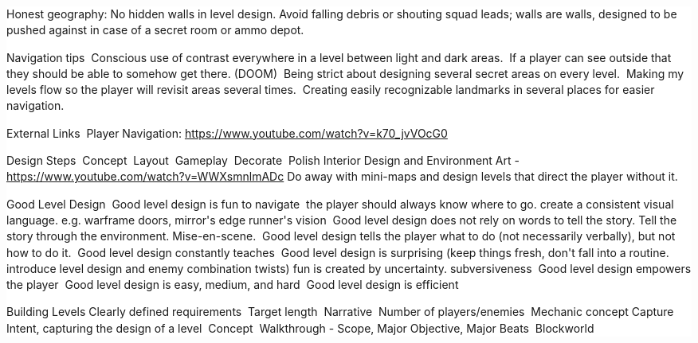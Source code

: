 Honest geography: No hidden walls in level design. Avoid falling debris or shouting squad leads; walls are walls, designed to be pushed against in case of a secret room or ammo depot. 

Navigation tips
	Conscious use of contrast everywhere in a level between light and dark areas.
	If a player can see outside that they should be able to somehow get there. (DOOM)
	Being strict about designing several secret areas on every level.
	Making my levels flow so the player will revisit areas several times.
	Creating easily recognizable landmarks in several places for easier navigation.

External Links
	Player Navigation: https://www.youtube.com/watch?v=k70_jvVOcG0

Design Steps
	Concept
	Layout
	Gameplay
	Decorate
	Polish
Interior Design and Environment Art - https://www.youtube.com/watch?v=WWXsmnlmADc
Do away with mini-maps and design levels that direct the player without it.

Good Level Design
	Good level design is fun to navigate
	the player should always know where to go. create a consistent visual language. e.g. warframe doors, mirror's edge runner's vision
	Good level design does not rely on words to tell the story. Tell the story through the environment. Mise-en-scene. 
	Good level design tells the player what to do (not necessarily verbally), but not how to do it.
	Good level design constantly teaches
	Good level design is surprising (keep things fresh, don't fall into a routine. introduce level design and enemy combination twists) fun is created by uncertainty. subversiveness
	Good level design empowers the player
	Good level design is easy, medium, and hard
	Good level design is efficient

Building Levels
Clearly defined requirements
	Target length
	Narrative
	Number of players/enemies
	Mechanic concept
Capture Intent, capturing the design of a level
	Concept
	Walkthrough - Scope, Major Objective, Major Beats
	Blockworld


